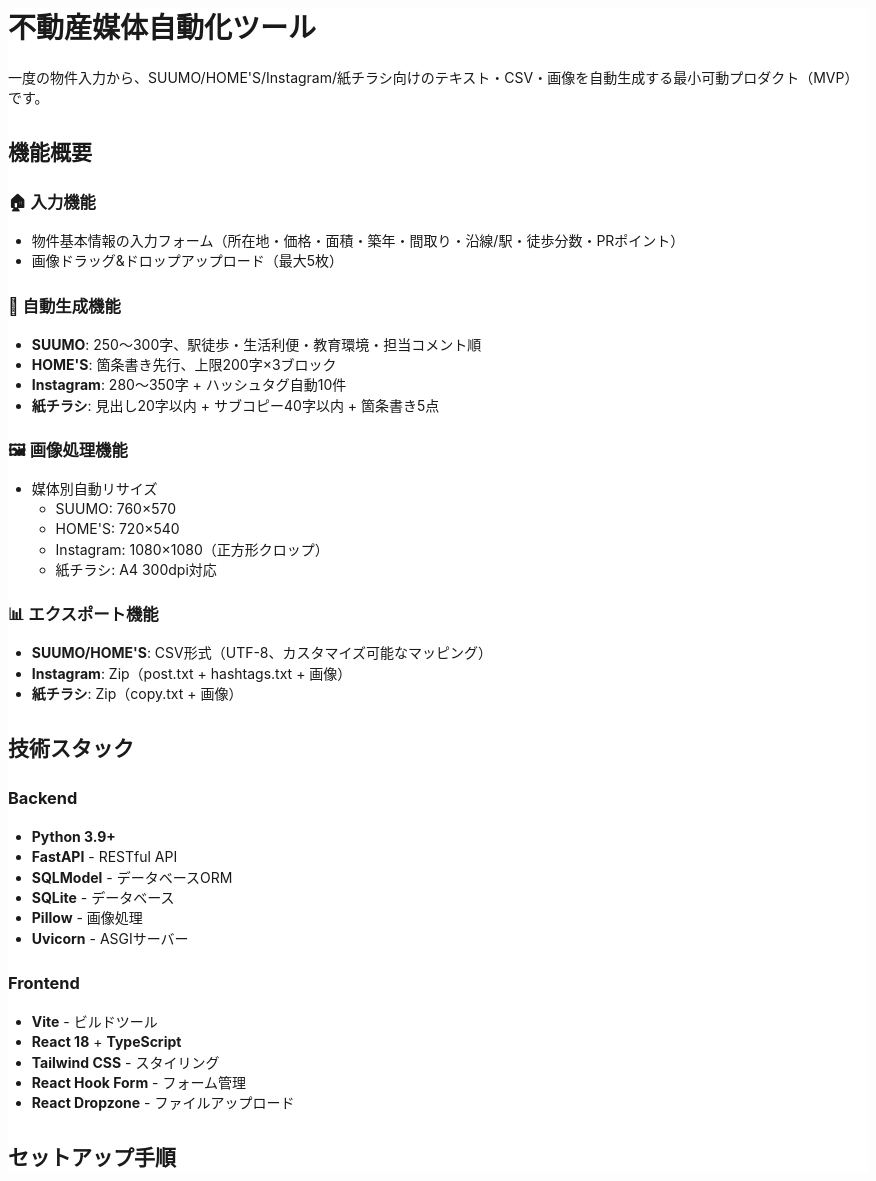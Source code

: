 # 不動産媒体自動化ツール

一度の物件入力から、SUUMO/HOME'S/Instagram/紙チラシ向けのテキスト・CSV・画像を自動生成する最小可動プロダクト（MVP）です。

## 機能概要

### 🏠 入力機能
- 物件基本情報の入力フォーム（所在地・価格・面積・築年・間取り・沿線/駅・徒歩分数・PRポイント）
- 画像ドラッグ&ドロップアップロード（最大5枚）

### 📝 自動生成機能
- **SUUMO**: 250〜300字、駅徒歩・生活利便・教育環境・担当コメント順
- **HOME'S**: 箇条書き先行、上限200字×3ブロック
- **Instagram**: 280〜350字 + ハッシュタグ自動10件
- **紙チラシ**: 見出し20字以内 + サブコピー40字以内 + 箇条書き5点

### 🖼️ 画像処理機能
- 媒体別自動リサイズ
  - SUUMO: 760×570
  - HOME'S: 720×540
  - Instagram: 1080×1080（正方形クロップ）
  - 紙チラシ: A4 300dpi対応

### 📊 エクスポート機能
- **SUUMO/HOME'S**: CSV形式（UTF-8、カスタマイズ可能なマッピング）
- **Instagram**: Zip（post.txt + hashtags.txt + 画像）
- **紙チラシ**: Zip（copy.txt + 画像）

## 技術スタック

### Backend
- **Python 3.9+**
- **FastAPI** - RESTful API
- **SQLModel** - データベースORM
- **SQLite** - データベース
- **Pillow** - 画像処理
- **Uvicorn** - ASGIサーバー

### Frontend
- **Vite** - ビルドツール
- **React 18** + **TypeScript**
- **Tailwind CSS** - スタイリング
- **React Hook Form** - フォーム管理
- **React Dropzone** - ファイルアップロード

## セットアップ手順
